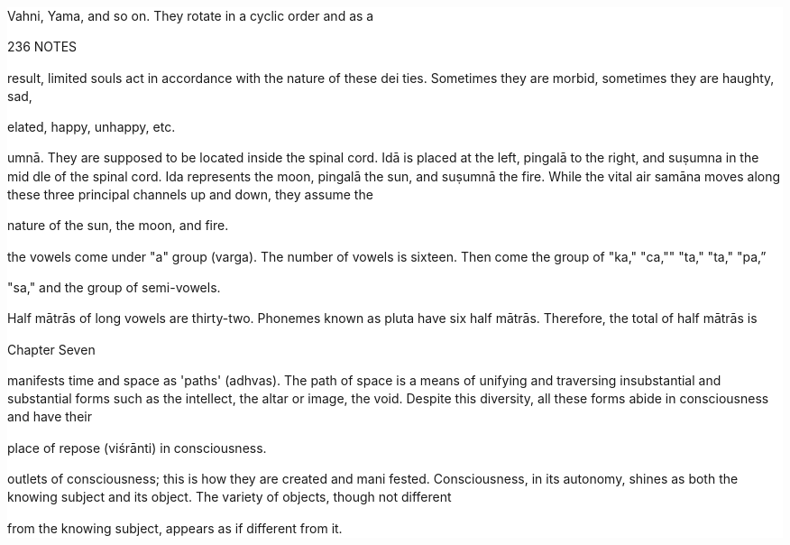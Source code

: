 Vahni, Yama, and so on. They rotate in a cyclic order and as a 

236 NOTES 

result, limited souls act in accordance with the nature of these dei ties. Sometimes they are morbid, sometimes they are haughty, sad, 

elated, happy, unhappy, etc. 

[^98]:

    The names of three principal channels are idā, pingalā, and sus 

umnā. They are supposed to be located inside the spinal cord. Idā is placed at the left, pingalā to the right, and suṣumna in the mid dle of the spinal cord. Ida represents the moon, pingalā the sun, and suṣumnā the fire. While the vital air samāna moves along these three principal channels up and down, they assume the 

nature of the sun, the moon, and fire. 

[^99]:

    All the Sanskrit syllables are divided into eight groups (varga). All 

the vowels come under "a" group (varga). The number of vowels is sixteen. Then come the group of "ka," "ca,"" "ta," "ta," "pa,” 

"sa," and the group of semi-vowels. 

[^100]:

    The number of half mātrās regarding "ka" and so on is thirty-three. 

Half mātrās of long vowels are thirty-two. Phonemes known as pluta have six half mātrās. Therefore, the total of half mātrās is 

[^81]:

    

Chapter Seven 



[^101]:

    According to this system, the Lord's power of action (kriyāśakti) 

manifests time and space as 'paths' (adhvas). The path of space is a means of unifying and traversing insubstantial and substantial forms such as the intellect, the altar or image, the void. Despite this diversity, all these forms abide in consciousness and have their 

place of repose (viśrānti) in consciousness. 

[^102]:

    On the path, all forms shine internally and externally through the 

outlets of consciousness; this is how they are created and mani fested. Consciousness, in its autonomy, shines as both the knowing subject and its object. The variety of objects, though not different 

from the knowing subject, appears as if different from it. 

[^103]:
